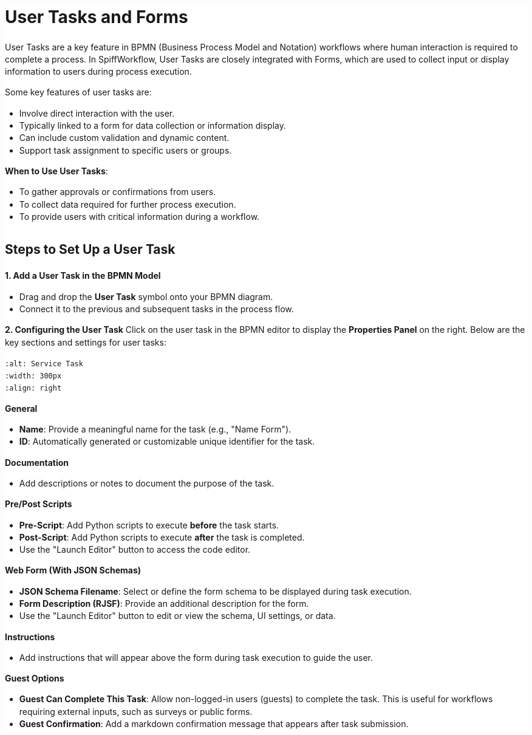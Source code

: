 # User Tasks and Forms
User Tasks are a key feature in BPMN (Business Process Model and Notation) workflows where human interaction is required to complete a process. In SpiffWorkflow, User Tasks are closely integrated with Forms, which are used to collect input or display information to users during process execution.

Some key features of user tasks are:

- Involve direct interaction with the user.
- Typically linked to a form for data collection or information display.
- Can include custom validation and dynamic content.
- Support task assignment to specific users or groups.

**When to Use User Tasks**:
- To gather approvals or confirmations from users.
- To collect data required for further process execution.
- To provide users with critical information during a workflow.

## **Steps to Set Up a User Task**
**1. Add a User Task in the BPMN Model**
- Drag and drop the **User Task** symbol onto your BPMN diagram.
- Connect it to the previous and subsequent tasks in the process flow.

**2. Configuring the User Task**
Click on the user task in the BPMN editor to display the **Properties Panel** on the right. Below are the key sections and settings for user tasks:
  ```{image} ./images/user_tasks_properties.png
:alt: Service Task
:width: 300px
:align: right
```
**General**
- **Name**: Provide a meaningful name for the task (e.g., "Name Form").
- **ID**: Automatically generated or customizable unique identifier for the task.

**Documentation**
- Add descriptions or notes to document the purpose of the task.

**Pre/Post Scripts**
- **Pre-Script**: Add Python scripts to execute **before** the task starts.
- **Post-Script**: Add Python scripts to execute **after** the task is completed.
- Use the "Launch Editor" button to access the code editor.

**Web Form (With JSON Schemas)**
- **JSON Schema Filename**: Select or define the form schema to be displayed during task execution.
- **Form Description (RJSF)**: Provide an additional description for the form.
- Use the "Launch Editor" button to edit or view the schema, UI settings, or data.

**Instructions**
- Add instructions that will appear above the form during task execution to guide the user.


**Guest Options**
- **Guest Can Complete This Task**: Allow non-logged-in users (guests) to complete the task. This is useful for workflows requiring external inputs, such as surveys or public forms.
- **Guest Confirmation**: Add a markdown confirmation message that appears after task submission.
